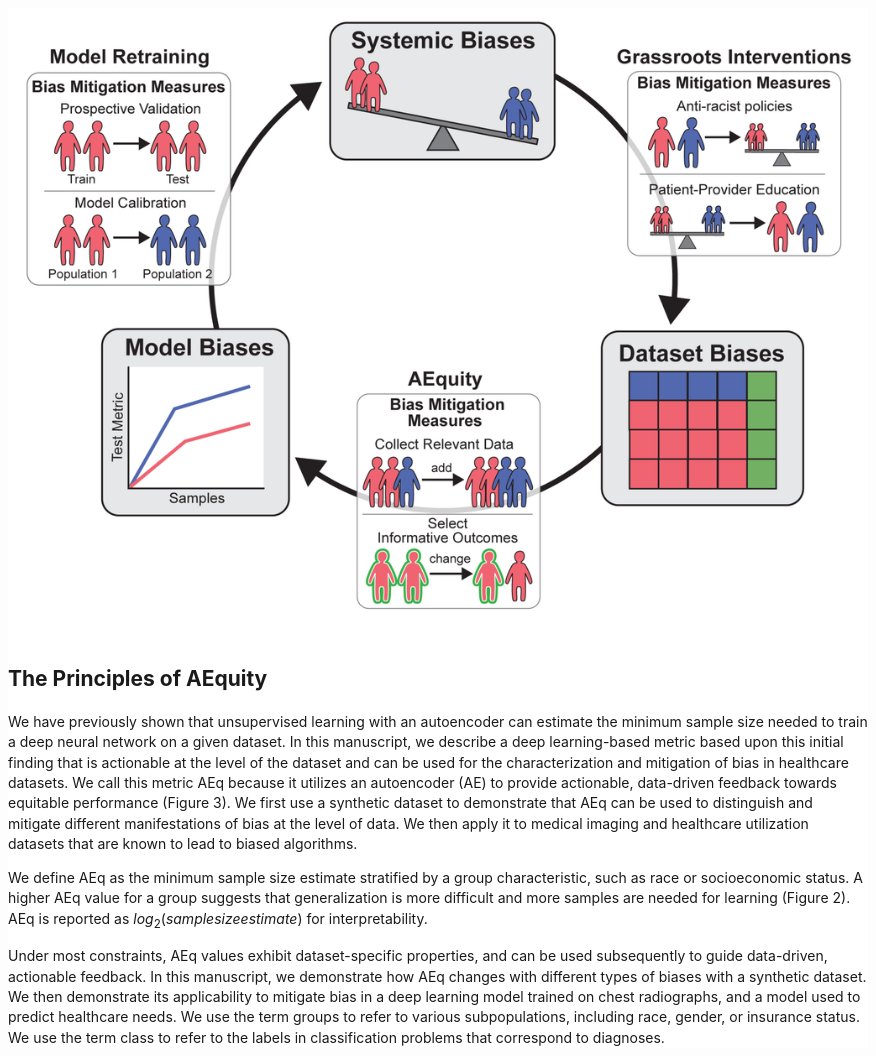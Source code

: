![Figure1](img/Figure-1.png)

## The Principles of AEquity

We have previously shown that unsupervised learning with an autoencoder can estimate the minimum sample size needed to train a deep neural network on a given dataset. In this manuscript, we describe a deep learning-based metric based upon this initial finding that is actionable at the level of the dataset and can be used for the characterization and mitigation of bias in healthcare datasets. We call this metric AEq because it utilizes an autoencoder (AE) to provide actionable, data-driven feedback towards equitable performance (Figure 3). We first use a synthetic dataset to demonstrate that AEq can be used to distinguish and mitigate different manifestations of bias at the level of data. We then apply it to medical imaging and healthcare utilization datasets that are known to lead to biased algorithms.

We define AEq as the minimum sample size estimate stratified by a group characteristic, such as race or socioeconomic status. A higher AEq value for a group suggests that generalization is more difficult and more samples are needed for learning (Figure 2). AEq is reported as $log_2(sample size estimate)$ for interpretability. 

Under most constraints, AEq values exhibit dataset-specific properties, and can be used subsequently to guide data-driven, actionable feedback. In this manuscript, we demonstrate how AEq changes with different types of biases with a synthetic dataset. We then demonstrate its applicability to mitigate bias in a deep learning model trained on chest radiographs, and a model used to predict healthcare needs. We use the term groups to refer to various subpopulations, including race, gender, or insurance status. We use the term class to refer to the labels in classification problems that correspond to diagnoses. 
